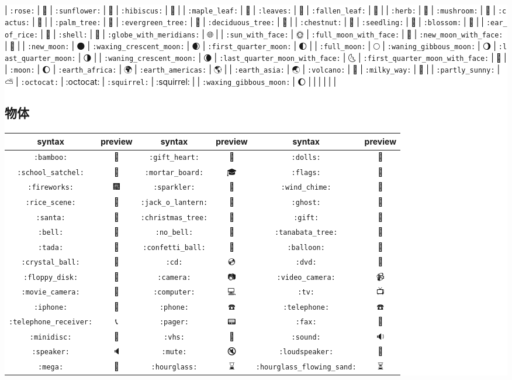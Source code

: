 |         `:rose:`         |         :rose:         |          `:sunflower:`          |          :sunflower:          |           `:hibiscus:`           |           :hibiscus:           |
|      `:maple_leaf:`      |      :maple_leaf:      |            `:leaves:`           |            :leaves:           |          `:fallen_leaf:`         |          :fallen_leaf:         |
|         `:herb:`         |         :herb:         |           `:mushroom:`          |           :mushroom:          |            `:cactus:`            |            :cactus:            |
|       `:palm_tree:`      |       :palm_tree:      |        `:evergreen_tree:`       |        :evergreen_tree:       |        `:deciduous_tree:`        |        :deciduous_tree:        |
|       `:chestnut:`       |       :chestnut:       |           `:seedling:`          |           :seedling:          |            `:blossom:`           |            :blossom:           |
|      `:ear_of_rice:`     |      :ear_of_rice:     |            `:shell:`            |            :shell:            |     `:globe_with_meridians:`     |     :globe_with_meridians:     |
|     `:sun_with_face:`    |     :sun_with_face:    |     `:full_moon_with_face:`     |     :full_moon_with_face:     |      `:new_moon_with_face:`      |      :new_moon_with_face:      |
|       `:new_moon:`       |       :new_moon:       |     `:waxing_crescent_moon:`    |     :waxing_crescent_moon:    |      `:first_quarter_moon:`      |      :first_quarter_moon:      |
|       `:full_moon:`      |       :full_moon:      |     `:waning_gibbous_moon:`     |     :waning_gibbous_moon:     |       `:last_quarter_moon:`      |       :last_quarter_moon:      |
| `:waning_crescent_moon:` | :waning_crescent_moon: | `:last_quarter_moon_with_face:` | :last_quarter_moon_with_face: | `:first_quarter_moon_with_face:` | :first_quarter_moon_with_face: |
|         `:moon:`         |         :moon:         |         `:earth_africa:`        |         :earth_africa:        |        `:earth_americas:`        |        :earth_americas:        |
|      `:earth_asia:`      |      :earth_asia:      |           `:volcano:`           |           :volcano:           |           `:milky_way:`          |           :milky_way:          |
|     `:partly_sunny:`     |     :partly_sunny:     |           `:octocat:`           |           :octocat:           |           `:squirrel:`           |           :squirrel:           |
|  `:waxing_gibbous_moon:` |  :waxing_gibbous_moon: |                                 |                               |                                  |                                |  |

## 物体

|               syntax               |              preview             |             syntax             |            preview           |           syntax           |          preview         |
|:----------------------------------:|:--------------------------------:|:------------------------------:|:----------------------------:|:--------------------------:|:------------------------:|
|             `:bamboo:`             |             :bamboo:             |         `:gift_heart:`         |         :gift_heart:         |          `:dolls:`         |          :dolls:         |
|         `:school_satchel:`         |         :school_satchel:         |        `:mortar_board:`        |        :mortar_board:        |          `:flags:`         |          :flags:         |
|            `:fireworks:`           |            :fireworks:           |          `:sparkler:`          |          :sparkler:          |       `:wind_chime:`       |       :wind_chime:       |
|           `:rice_scene:`           |           :rice_scene:           |       `:jack_o_lantern:`       |       :jack_o_lantern:       |          `:ghost:`         |          :ghost:         |
|              `:santa:`             |              :santa:             |       `:christmas_tree:`       |       :christmas_tree:       |          `:gift:`          |          :gift:          |
|              `:bell:`              |              :bell:              |           `:no_bell:`          |           :no_bell:          |      `:tanabata_tree:`     |      :tanabata_tree:     |
|              `:tada:`              |              :tada:              |        `:confetti_ball:`       |        :confetti_ball:       |         `:balloon:`        |         :balloon:        |
|          `:crystal_ball:`          |          :crystal_ball:          |             `:cd:`             |             :cd:             |           `:dvd:`          |           :dvd:          |
|           `:floppy_disk:`          |           :floppy_disk:          |           `:camera:`           |           :camera:           |      `:video_camera:`      |      :video_camera:      |
|          `:movie_camera:`          |          :movie_camera:          |          `:computer:`          |          :computer:          |           `:tv:`           |           :tv:           |
|             `:iphone:`             |             :iphone:             |            `:phone:`           |            :phone:           |        `:telephone:`       |        :telephone:       |
|       `:telephone_receiver:`       |       :telephone_receiver:       |            `:pager:`           |            :pager:           |           `:fax:`          |           :fax:          |
|            `:minidisc:`            |            :minidisc:            |             `:vhs:`            |             :vhs:            |          `:sound:`         |          :sound:         |
|             `:speaker:`            |             :speaker:            |            `:mute:`            |            :mute:            |       `:loudspeaker:`      |       :loudspeaker:      |
|              `:mega:`              |              :mega:              |          `:hourglass:`         |          :hourglass:         | `:hourglass_flowing_sand:` | :hourglass_flowing_sand: |